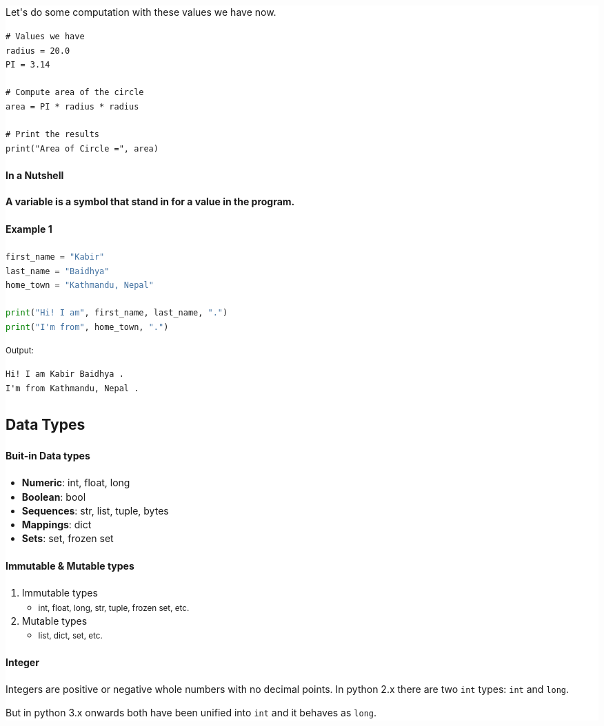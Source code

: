 Let's do some computation with these values we have now.
```
# Values we have
radius = 20.0
PI = 3.14

# Compute area of the circle
area = PI * radius * radius

# Print the results
print("Area of Circle =", area)
```

#### In a Nutshell

**A variable is a symbol that stand in for a value in the program.**

#### Example 1
```python
first_name = "Kabir"
last_name = "Baidhya"
home_town = "Kathmandu, Nepal"

print("Hi! I am", first_name, last_name, ".")
print("I'm from", home_town, ".")
```
<small>Output:</small>
```plain
Hi! I am Kabir Baidhya .
I'm from Kathmandu, Nepal .
```

## Data Types

#### Buit-in Data types
* **Numeric**: int, float, long
* **Boolean**: bool
* **Sequences**: str, list, tuple, bytes
* **Mappings**: dict
* **Sets**: set, frozen set

#### Immutable & Mutable types

1. Immutable types
    - <small>int, float, long, str, tuple, frozen set, etc.</small>
2. Mutable types
    - <small>list, dict, set, etc.</small>


#### Integer
Integers are positive or negative whole numbers with no decimal points.
In python 2.x there are two `int` types: `int` and `long`.

But in python 3.x onwards both have been unified into `int` and it behaves as `long`.
